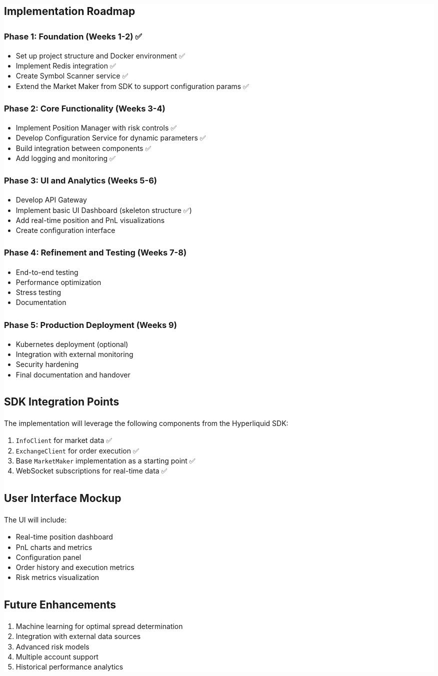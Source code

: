 ```json
```

## Implementation Roadmap

### Phase 1: Foundation (Weeks 1-2) ✅
- Set up project structure and Docker environment ✅
- Implement Redis integration ✅
- Create Symbol Scanner service ✅
- Extend the Market Maker from SDK to support configuration params ✅

### Phase 2: Core Functionality (Weeks 3-4)
- Implement Position Manager with risk controls ✅
- Develop Configuration Service for dynamic parameters ✅
- Build integration between components ✅
- Add logging and monitoring ✅

### Phase 3: UI and Analytics (Weeks 5-6)
- Develop API Gateway
- Implement basic UI Dashboard (skeleton structure ✅)
- Add real-time position and PnL visualizations
- Create configuration interface

### Phase 4: Refinement and Testing (Weeks 7-8)
- End-to-end testing
- Performance optimization
- Stress testing
- Documentation

### Phase 5: Production Deployment (Weeks 9)
- Kubernetes deployment (optional)
- Integration with external monitoring
- Security hardening
- Final documentation and handover

## SDK Integration Points

The implementation will leverage the following components from the Hyperliquid SDK:

1. `InfoClient` for market data ✅
2. `ExchangeClient` for order execution ✅
3. Base `MarketMaker` implementation as a starting point ✅
4. WebSocket subscriptions for real-time data ✅

## User Interface Mockup

The UI will include:
- Real-time position dashboard
- PnL charts and metrics
- Configuration panel
- Order history and execution metrics
- Risk metrics visualization

## Future Enhancements

1. Machine learning for optimal spread determination
2. Integration with external data sources
3. Advanced risk models
4. Multiple account support
5. Historical performance analytics
